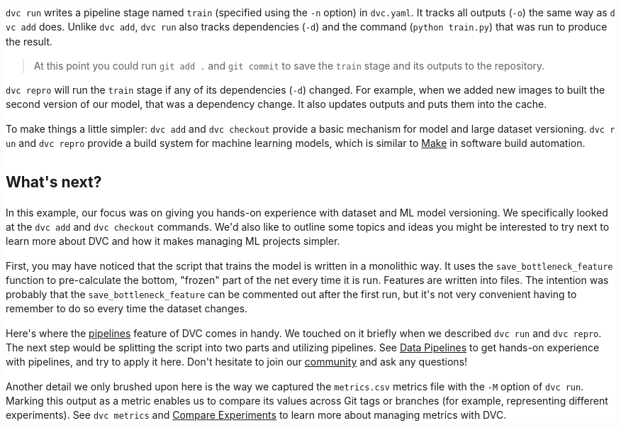 `dvc run` writes a pipeline stage named `train` (specified using the `-n`
option) in `dvc.yaml`. It tracks all outputs (`-o`) the same way as `dvc add`
does. Unlike `dvc add`, `dvc run` also tracks dependencies (`-d`) and the
command (`python train.py`) that was run to produce the result.

> At this point you could run `git add .` and `git commit` to save the `train`
> stage and its outputs to the repository.

`dvc repro` will run the `train` stage if any of its dependencies (`-d`)
changed. For example, when we added new images to built the second version of
our model, that was a dependency change. It also updates outputs and puts them
into the <abbr>cache</abbr>.

To make things a little simpler: `dvc add` and `dvc checkout` provide a basic
mechanism for model and large dataset versioning. `dvc run` and `dvc repro`
provide a build system for machine learning models, which is similar to
[Make](https://www.gnu.org/software/make/) in software build automation.

## What's next?

In this example, our focus was on giving you hands-on experience with dataset
and ML model versioning. We specifically looked at the `dvc add` and
`dvc checkout` commands. We'd also like to outline some topics and ideas you
might be interested to try next to learn more about DVC and how it makes
managing ML projects simpler.

First, you may have noticed that the script that trains the model is written in
a monolithic way. It uses the `save_bottleneck_feature` function to
pre-calculate the bottom, "frozen" part of the net every time it is run.
Features are written into files. The intention was probably that the
`save_bottleneck_feature` can be commented out after the first run, but it's not
very convenient having to remember to do so every time the dataset changes.

Here's where the [pipelines](/doc/command-reference/dag) feature of DVC comes in
handy. We touched on it briefly when we described `dvc run` and `dvc repro`. The
next step would be splitting the script into two parts and utilizing pipelines.
See [Data Pipelines](/doc/start/data-pipelines) to get hands-on experience with
pipelines, and try to apply it here. Don't hesitate to join our
[community](/chat) and ask any questions!

Another detail we only brushed upon here is the way we captured the
`metrics.csv` metrics file with the `-M` option of `dvc run`. Marking this
<abbr>output</abbr> as a metric enables us to compare its values across Git tags
or branches (for example, representing different experiments). See `dvc metrics`
and
[Compare Experiments](/doc/tutorials/get-started/experiments#compare-experiments)
to learn more about managing metrics with DVC.
